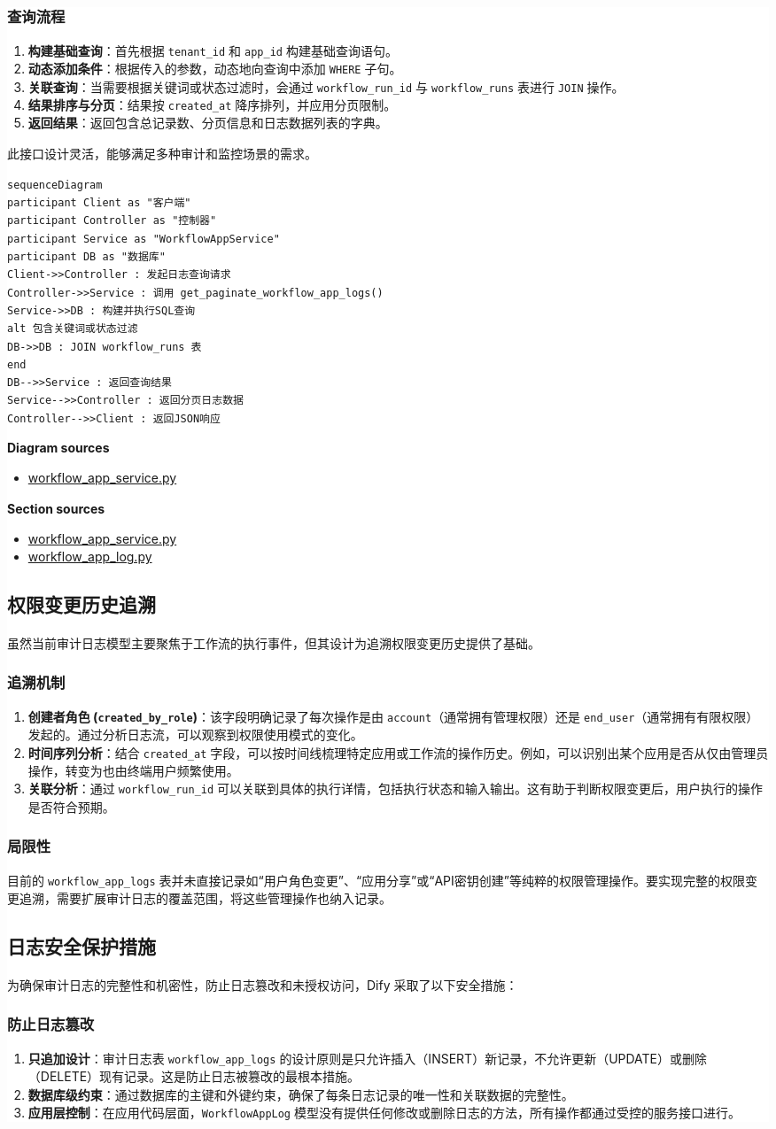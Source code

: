 ### 查询流程
1. **构建基础查询**：首先根据 `tenant_id` 和 `app_id` 构建基础查询语句。
2. **动态添加条件**：根据传入的参数，动态地向查询中添加 `WHERE` 子句。
3. **关联查询**：当需要根据关键词或状态过滤时，会通过 `workflow_run_id` 与 `workflow_runs` 表进行 `JOIN` 操作。
4. **结果排序与分页**：结果按 `created_at` 降序排列，并应用分页限制。
5. **返回结果**：返回包含总记录数、分页信息和日志数据列表的字典。

此接口设计灵活，能够满足多种审计和监控场景的需求。

```mermaid
sequenceDiagram
participant Client as "客户端"
participant Controller as "控制器"
participant Service as "WorkflowAppService"
participant DB as "数据库"
Client->>Controller : 发起日志查询请求
Controller->>Service : 调用 get_paginate_workflow_app_logs()
Service->>DB : 构建并执行SQL查询
alt 包含关键词或状态过滤
DB->>DB : JOIN workflow_runs 表
end
DB-->>Service : 返回查询结果
Service-->>Controller : 返回分页日志数据
Controller-->>Client : 返回JSON响应
```

**Diagram sources**
- [workflow_app_service.py](file://api/services/workflow_app_service.py#L36-L126)

**Section sources**
- [workflow_app_service.py](file://api/services/workflow_app_service.py#L0-L126)
- [workflow_app_log.py](file://api/controllers/console/app/workflow_app_log.py#L31-L65)

## 权限变更历史追溯

虽然当前审计日志模型主要聚焦于工作流的执行事件，但其设计为追溯权限变更历史提供了基础。

### 追溯机制
1. **创建者角色 (`created_by_role`)**：该字段明确记录了每次操作是由 `account`（通常拥有管理权限）还是 `end_user`（通常拥有有限权限）发起的。通过分析日志流，可以观察到权限使用模式的变化。
2. **时间序列分析**：结合 `created_at` 字段，可以按时间线梳理特定应用或工作流的操作历史。例如，可以识别出某个应用是否从仅由管理员操作，转变为也由终端用户频繁使用。
3. **关联分析**：通过 `workflow_run_id` 可以关联到具体的执行详情，包括执行状态和输入输出。这有助于判断权限变更后，用户执行的操作是否符合预期。

### 局限性
目前的 `workflow_app_logs` 表并未直接记录如“用户角色变更”、“应用分享”或“API密钥创建”等纯粹的权限管理操作。要实现完整的权限变更追溯，需要扩展审计日志的覆盖范围，将这些管理操作也纳入记录。

## 日志安全保护措施

为确保审计日志的完整性和机密性，防止日志篡改和未授权访问，Dify 采取了以下安全措施：

### 防止日志篡改
1. **只追加设计**：审计日志表 `workflow_app_logs` 的设计原则是只允许插入（INSERT）新记录，不允许更新（UPDATE）或删除（DELETE）现有记录。这是防止日志被篡改的最根本措施。
2. **数据库级约束**：通过数据库的主键和外键约束，确保了每条日志记录的唯一性和关联数据的完整性。
3. **应用层控制**：在应用代码层面，`WorkflowAppLog` 模型没有提供任何修改或删除日志的方法，所有操作都通过受控的服务接口进行。
